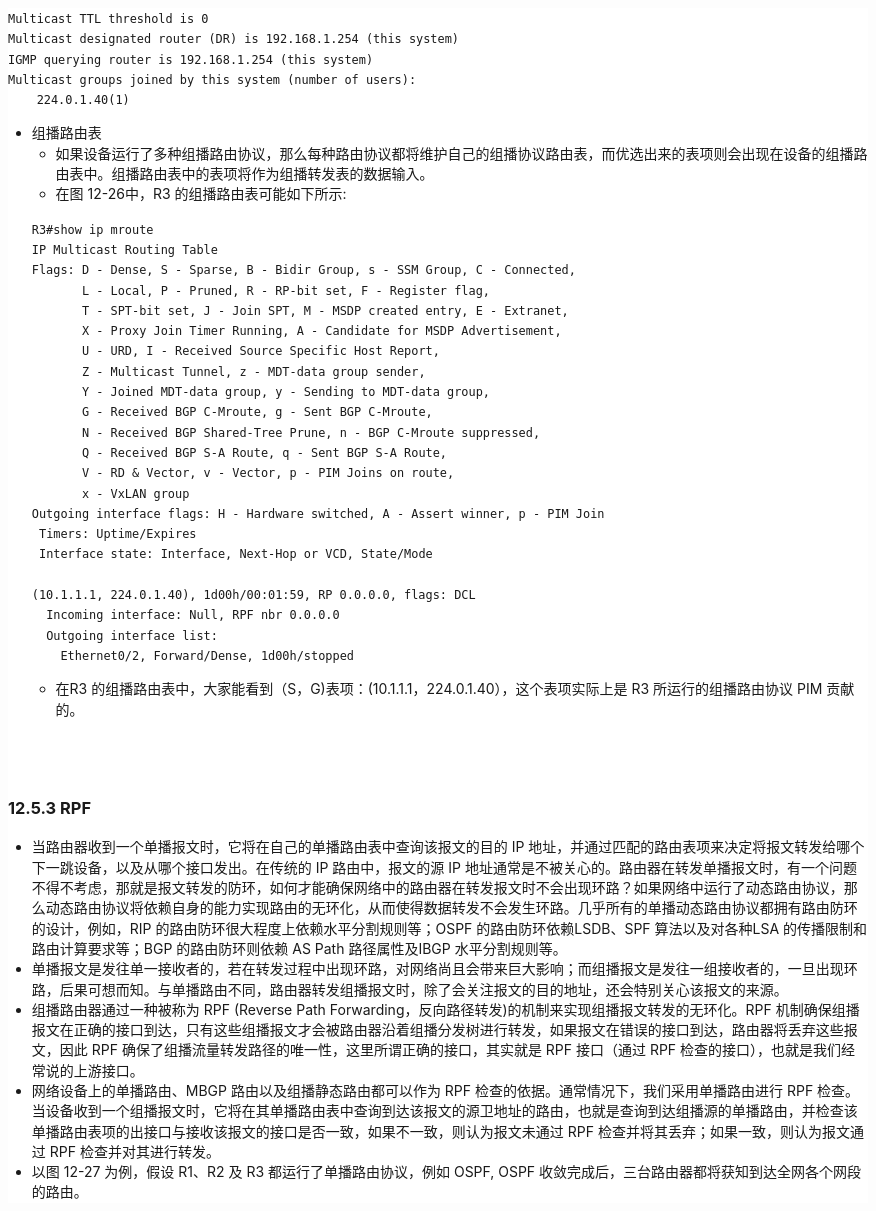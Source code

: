   ```shell
  Multicast TTL threshold is 0
  Multicast designated router (DR) is 192.168.1.254 (this system)
  IGMP querying router is 192.168.1.254 (this system)
  Multicast groups joined by this system (number of users):
      224.0.1.40(1)
  ```
- 组播路由表
  - 如果设备运行了多种组播路由协议，那么每种路由协议都将维护自己的组播协议路由表，而优选出来的表项则会出现在设备的组播路由表中。组播路由表中的表项将作为组播转发表的数据输入。
  - 在图 12-26中，R3 的组播路由表可能如下所示:
  ```shell
  R3#show ip mroute   
  IP Multicast Routing Table
  Flags: D - Dense, S - Sparse, B - Bidir Group, s - SSM Group, C - Connected,
         L - Local, P - Pruned, R - RP-bit set, F - Register flag,
         T - SPT-bit set, J - Join SPT, M - MSDP created entry, E - Extranet,
         X - Proxy Join Timer Running, A - Candidate for MSDP Advertisement,
         U - URD, I - Received Source Specific Host Report, 
         Z - Multicast Tunnel, z - MDT-data group sender, 
         Y - Joined MDT-data group, y - Sending to MDT-data group, 
         G - Received BGP C-Mroute, g - Sent BGP C-Mroute, 
         N - Received BGP Shared-Tree Prune, n - BGP C-Mroute suppressed, 
         Q - Received BGP S-A Route, q - Sent BGP S-A Route, 
         V - RD & Vector, v - Vector, p - PIM Joins on route, 
         x - VxLAN group
  Outgoing interface flags: H - Hardware switched, A - Assert winner, p - PIM Join
   Timers: Uptime/Expires
   Interface state: Interface, Next-Hop or VCD, State/Mode

  (10.1.1.1, 224.0.1.40), 1d00h/00:01:59, RP 0.0.0.0, flags: DCL
    Incoming interface: Null, RPF nbr 0.0.0.0
    Outgoing interface list:
      Ethernet0/2, Forward/Dense, 1d00h/stopped
  ```
  - 在R3 的组播路由表中，大家能看到（S，G)表项：(10.1.1.1，224.0.1.40），这个表项实际上是 R3 所运行的组播路由协议 PIM 贡献的。
  
<br>
<br>

### 12.5.3 RPF
- 当路由器收到一个单播报文时，它将在自己的单播路由表中查询该报文的目的 IP 地址，并通过匹配的路由表项来决定将报文转发给哪个下一跳设备，以及从哪个接口发出。在传统的 IP 路由中，报文的源 IP 地址通常是不被关心的。路由器在转发单播报文时，有一个问题不得不考虑，那就是报文转发的防环，如何才能确保网络中的路由器在转发报文时不会出现环路？如果网络中运行了动态路由协议，那么动态路由协议将依赖自身的能力实现路由的无环化，从而使得数据转发不会发生环路。几乎所有的单播动态路由协议都拥有路由防环的设计，例如，RIP 的路由防环很大程度上依赖水平分割规则等；OSPF 的路由防环依赖LSDB、SPF 算法以及对各种LSA 的传播限制和路由计算要求等；BGP 的路由防环则依赖 AS Path 路径属性及IBGP 水平分割规则等。
- 单播报文是发往单一接收者的，若在转发过程中出现环路，对网络尚且会带来巨大影响；而组播报文是发往一组接收者的，一旦出现环路，后果可想而知。与单播路由不同，路由器转发组播报文时，除了会关注报文的目的地址，还会特别关心该报文的来源。
- 组播路由器通过一种被称为 RPF (Reverse Path Forwarding，反向路径转发)的机制来实现组播报文转发的无环化。RPF 机制确保组播报文在正确的接口到达，只有这些组播报文才会被路由器沿着组播分发树进行转发，如果报文在错误的接口到达，路由器将丢弃这些报文，因此 RPF 确保了组播流量转发路径的唯一性，这里所谓正确的接口，其实就是 RPF 接口（通过 RPF 检查的接口），也就是我们经常说的上游接口。
- 网络设备上的单播路由、MBGP 路由以及组播静态路由都可以作为 RPF 检查的依据。通常情况下，我们采用单播路由进行 RPF 检查。当设备收到一个组播报文时，它将在其单播路由表中查询到达该报文的源卫地址的路由，也就是查询到达组播源的单播路由，并检查该单播路由表项的出接口与接收该报文的接口是否一致，如果不一致，则认为报文未通过 RPF 检查并将其丢弃；如果一致，则认为报文通过 RPF 检查并对其进行转发。
- 以图 12-27 为例，假设 R1、R2 及 R3 都运行了单播路由协议，例如 OSPF, OSPF 收敛完成后，三台路由器都将获知到达全网各个网段的路由。
